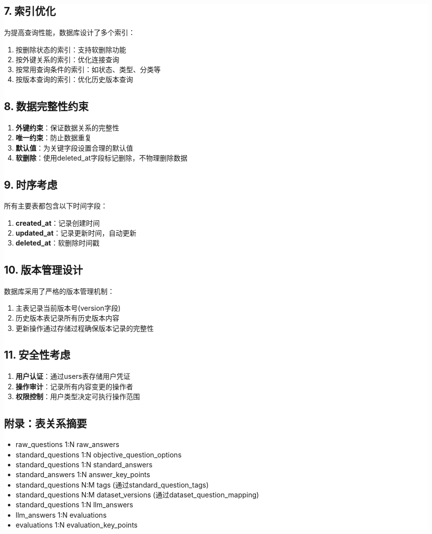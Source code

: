 ## 7. 索引优化

为提高查询性能，数据库设计了多个索引：

1. 按删除状态的索引：支持软删除功能
2. 按外键关系的索引：优化连接查询
3. 按常用查询条件的索引：如状态、类型、分类等
4. 按版本查询的索引：优化历史版本查询

## 8. 数据完整性约束

1. **外键约束**：保证数据关系的完整性
2. **唯一约束**：防止数据重复
3. **默认值**：为关键字段设置合理的默认值
4. **软删除**：使用deleted_at字段标记删除，不物理删除数据

## 9. 时序考虑

所有主要表都包含以下时间字段：

1. **created_at**：记录创建时间
2. **updated_at**：记录更新时间，自动更新
3. **deleted_at**：软删除时间戳

## 10. 版本管理设计

数据库采用了严格的版本管理机制：

1. 主表记录当前版本号(version字段)
2. 历史版本表记录所有历史版本内容
3. 更新操作通过存储过程确保版本记录的完整性

## 11. 安全性考虑

1. **用户认证**：通过users表存储用户凭证
2. **操作审计**：记录所有内容变更的操作者
3. **权限控制**：用户类型决定可执行操作范围

## 附录：表关系摘要

- raw_questions 1:N raw_answers
- standard_questions 1:N objective_question_options
- standard_questions 1:N standard_answers
- standard_answers 1:N answer_key_points
- standard_questions N:M tags (通过standard_question_tags)
- standard_questions N:M dataset_versions (通过dataset_question_mapping)
- standard_questions 1:N llm_answers
- llm_answers 1:N evaluations
- evaluations 1:N evaluation_key_points
